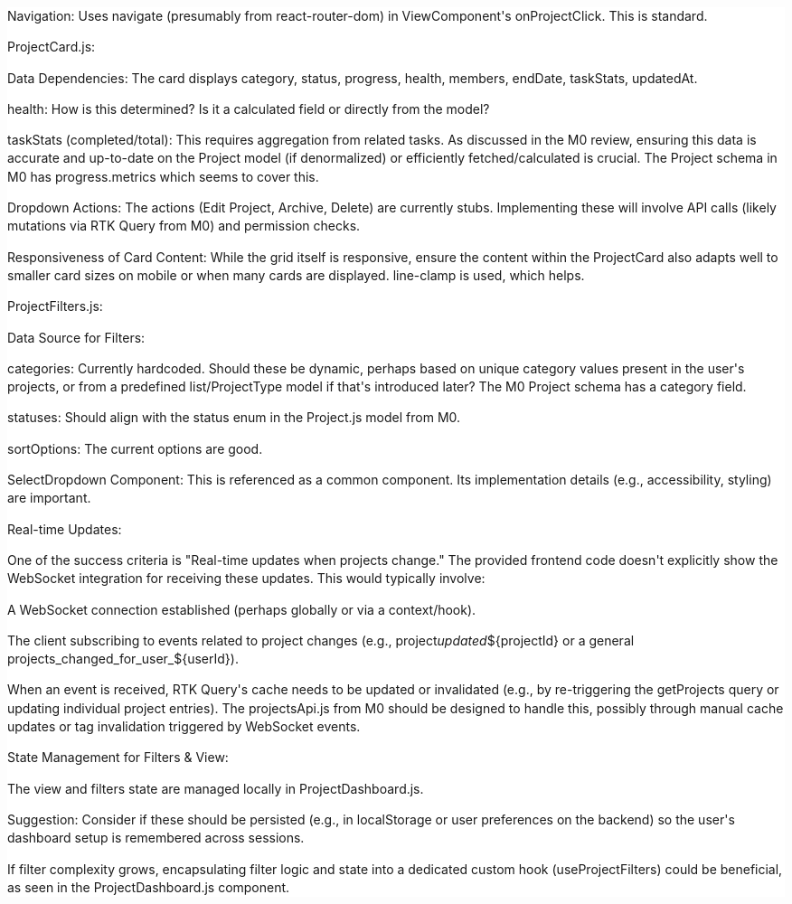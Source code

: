 Navigation: Uses navigate (presumably from react-router-dom) in ViewComponent's onProjectClick. This is standard.

ProjectCard.js:

Data Dependencies: The card displays category, status, progress, health, members, endDate, taskStats, updatedAt.

health: How is this determined? Is it a calculated field or directly from the model?

taskStats (completed/total): This requires aggregation from related tasks. As discussed in the M0 review, ensuring this data is accurate and up-to-date on the Project model (if denormalized) or efficiently fetched/calculated is crucial. The Project schema in M0 has progress.metrics which seems to cover this.

Dropdown Actions: The actions (Edit Project, Archive, Delete) are currently stubs. Implementing these will involve API calls (likely mutations via RTK Query from M0) and permission checks.

Responsiveness of Card Content: While the grid itself is responsive, ensure the content within the ProjectCard also adapts well to smaller card sizes on mobile or when many cards are displayed. line-clamp is used, which helps.

ProjectFilters.js:

Data Source for Filters:

categories: Currently hardcoded. Should these be dynamic, perhaps based on unique category values present in the user's projects, or from a predefined list/ProjectType model if that's introduced later? The M0 Project schema has a category field.

statuses: Should align with the status enum in the Project.js model from M0.

sortOptions: The current options are good.

SelectDropdown Component: This is referenced as a common component. Its implementation details (e.g., accessibility, styling) are important.

Real-time Updates:

One of the success criteria is "Real-time updates when projects change." The provided frontend code doesn't explicitly show the WebSocket integration for receiving these updates. This would typically involve:

A WebSocket connection established (perhaps globally or via a context/hook).

The client subscribing to events related to project changes (e.g., project*updated*${projectId} or a general projects_changed_for_user_${userId}).

When an event is received, RTK Query's cache needs to be updated or invalidated (e.g., by re-triggering the getProjects query or updating individual project entries). The projectsApi.js from M0 should be designed to handle this, possibly through manual cache updates or tag invalidation triggered by WebSocket events.

State Management for Filters & View:

The view and filters state are managed locally in ProjectDashboard.js.

Suggestion: Consider if these should be persisted (e.g., in localStorage or user preferences on the backend) so the user's dashboard setup is remembered across sessions.

If filter complexity grows, encapsulating filter logic and state into a dedicated custom hook (useProjectFilters) could be beneficial, as seen in the ProjectDashboard.js component.

